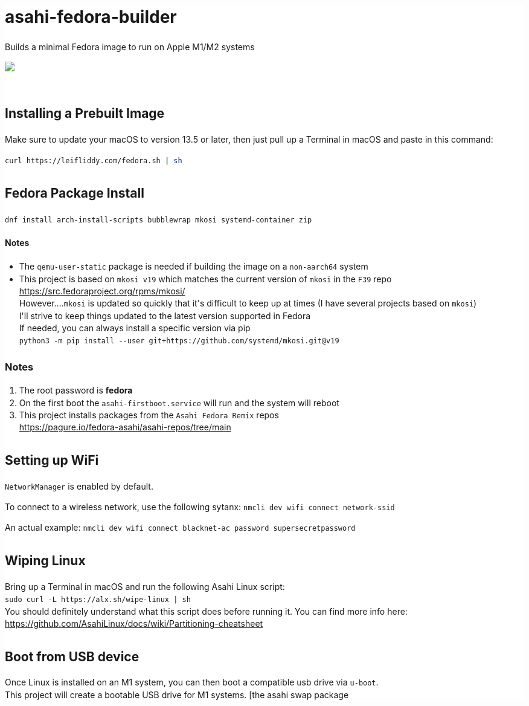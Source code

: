 # asahi-fedora-builder

Builds a minimal Fedora image to run on Apple M1/M2 systems

<img src="https://github.com/leifliddy/asahi-fedora-builder/assets/12903289/331ed44e-8851-4dc3-a17a-31e23b3703a2" width=65%>  
<br/>
<br/>

## Installing a Prebuilt Image

Make sure to update your macOS to version 13.5 or later, then just pull up a Terminal in macOS and paste in this command:

```sh
curl https://leifliddy.com/fedora.sh | sh
```

## Fedora Package Install
```dnf install arch-install-scripts bubblewrap mkosi systemd-container zip```

#### Notes

- The ```qemu-user-static``` package is needed if building the image on a ```non-aarch64``` system  
- This project is based on `mkosi v19` which matches the current version of `mkosi` in the `F39` repo  
  https://src.fedoraproject.org/rpms/mkosi/  
  However....`mkosi` is updated so quickly that it's difficult to keep up at times (I have several projects based on `mkosi`)  
  I'll strive to keep things updated to the latest version supported in Fedora  
  If needed, you can always install a specific version via pip  
  `python3 -m pip install --user git+https://github.com/systemd/mkosi.git@v19`

### Notes

1. The root password is **fedora**
2. On the first boot the ```asahi-firstboot.service``` will run and the system will reboot   
3. This project installs packages from the `Asahi Fedora Remix` repos  
https://pagure.io/fedora-asahi/asahi-repos/tree/main  

## Setting up WiFi

`NetworkManager` is enabled by default.

To connect to a wireless network, use the following sytanx:
```nmcli dev wifi connect network-ssid```

An actual example:
```nmcli dev wifi connect blacknet-ac password supersecretpassword```

## Wiping Linux

Bring up a Terminal in macOS and run the following Asahi Linux script:  
```sudo curl -L https://alx.sh/wipe-linux | sh```  
You should definitely understand what this script does before running it. You can find more info here:  
<https://github.com/AsahiLinux/docs/wiki/Partitioning-cheatsheet>

## Boot from USB device

Once Linux is installed on an M1 system, you can then boot a compatible usb drive via ```u-boot```.  
This project will create a bootable USB drive for M1 systems.  [the asahi swap package
```